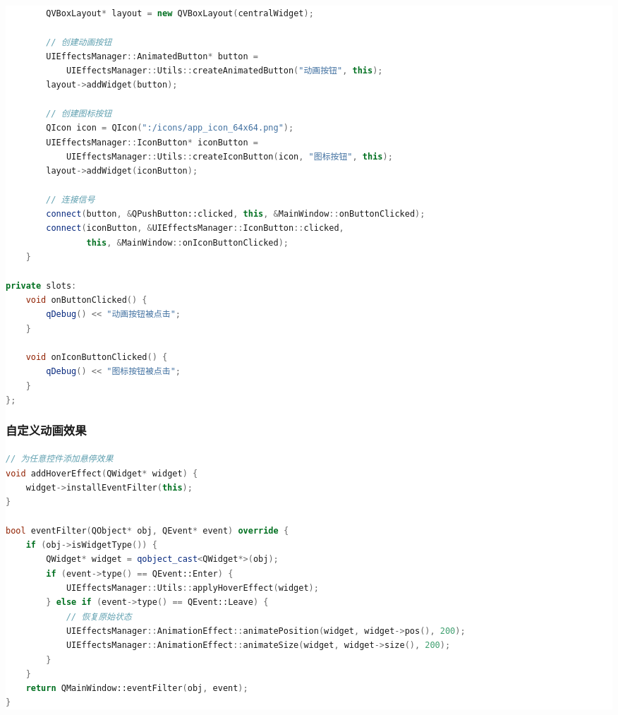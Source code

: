 ```cpp
        QVBoxLayout* layout = new QVBoxLayout(centralWidget);
        
        // 创建动画按钮
        UIEffectsManager::AnimatedButton* button = 
            UIEffectsManager::Utils::createAnimatedButton("动画按钮", this);
        layout->addWidget(button);
        
        // 创建图标按钮
        QIcon icon = QIcon(":/icons/app_icon_64x64.png");
        UIEffectsManager::IconButton* iconButton = 
            UIEffectsManager::Utils::createIconButton(icon, "图标按钮", this);
        layout->addWidget(iconButton);
        
        // 连接信号
        connect(button, &QPushButton::clicked, this, &MainWindow::onButtonClicked);
        connect(iconButton, &UIEffectsManager::IconButton::clicked, 
                this, &MainWindow::onIconButtonClicked);
    }

private slots:
    void onButtonClicked() {
        qDebug() << "动画按钮被点击";
    }
    
    void onIconButtonClicked() {
        qDebug() << "图标按钮被点击";
    }
};
```

### 自定义动画效果

```cpp
// 为任意控件添加悬停效果
void addHoverEffect(QWidget* widget) {
    widget->installEventFilter(this);
}

bool eventFilter(QObject* obj, QEvent* event) override {
    if (obj->isWidgetType()) {
        QWidget* widget = qobject_cast<QWidget*>(obj);
        if (event->type() == QEvent::Enter) {
            UIEffectsManager::Utils::applyHoverEffect(widget);
        } else if (event->type() == QEvent::Leave) {
            // 恢复原始状态
            UIEffectsManager::AnimationEffect::animatePosition(widget, widget->pos(), 200);
            UIEffectsManager::AnimationEffect::animateSize(widget, widget->size(), 200);
        }
    }
    return QMainWindow::eventFilter(obj, event);
}
```
